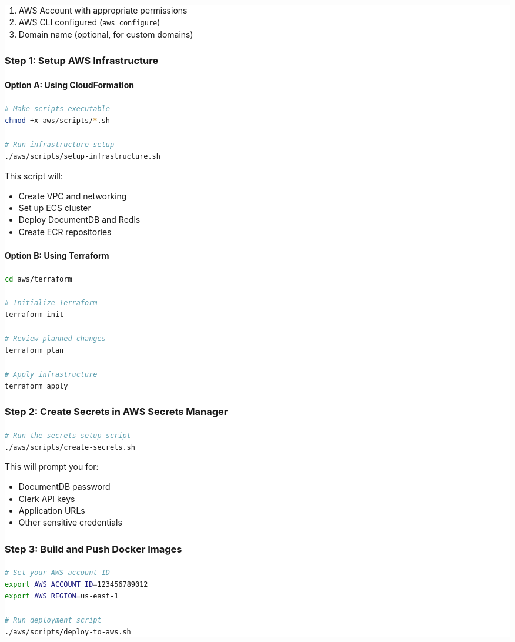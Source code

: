 1. AWS Account with appropriate permissions
2. AWS CLI configured (`aws configure`)
3. Domain name (optional, for custom domains)

### Step 1: Setup AWS Infrastructure

#### Option A: Using CloudFormation

```bash
# Make scripts executable
chmod +x aws/scripts/*.sh

# Run infrastructure setup
./aws/scripts/setup-infrastructure.sh
```

This script will:
- Create VPC and networking
- Set up ECS cluster
- Deploy DocumentDB and Redis
- Create ECR repositories

#### Option B: Using Terraform

```bash
cd aws/terraform

# Initialize Terraform
terraform init

# Review planned changes
terraform plan

# Apply infrastructure
terraform apply
```

### Step 2: Create Secrets in AWS Secrets Manager

```bash
# Run the secrets setup script
./aws/scripts/create-secrets.sh
```

This will prompt you for:
- DocumentDB password
- Clerk API keys
- Application URLs
- Other sensitive credentials

### Step 3: Build and Push Docker Images

```bash
# Set your AWS account ID
export AWS_ACCOUNT_ID=123456789012
export AWS_REGION=us-east-1

# Run deployment script
./aws/scripts/deploy-to-aws.sh
```
